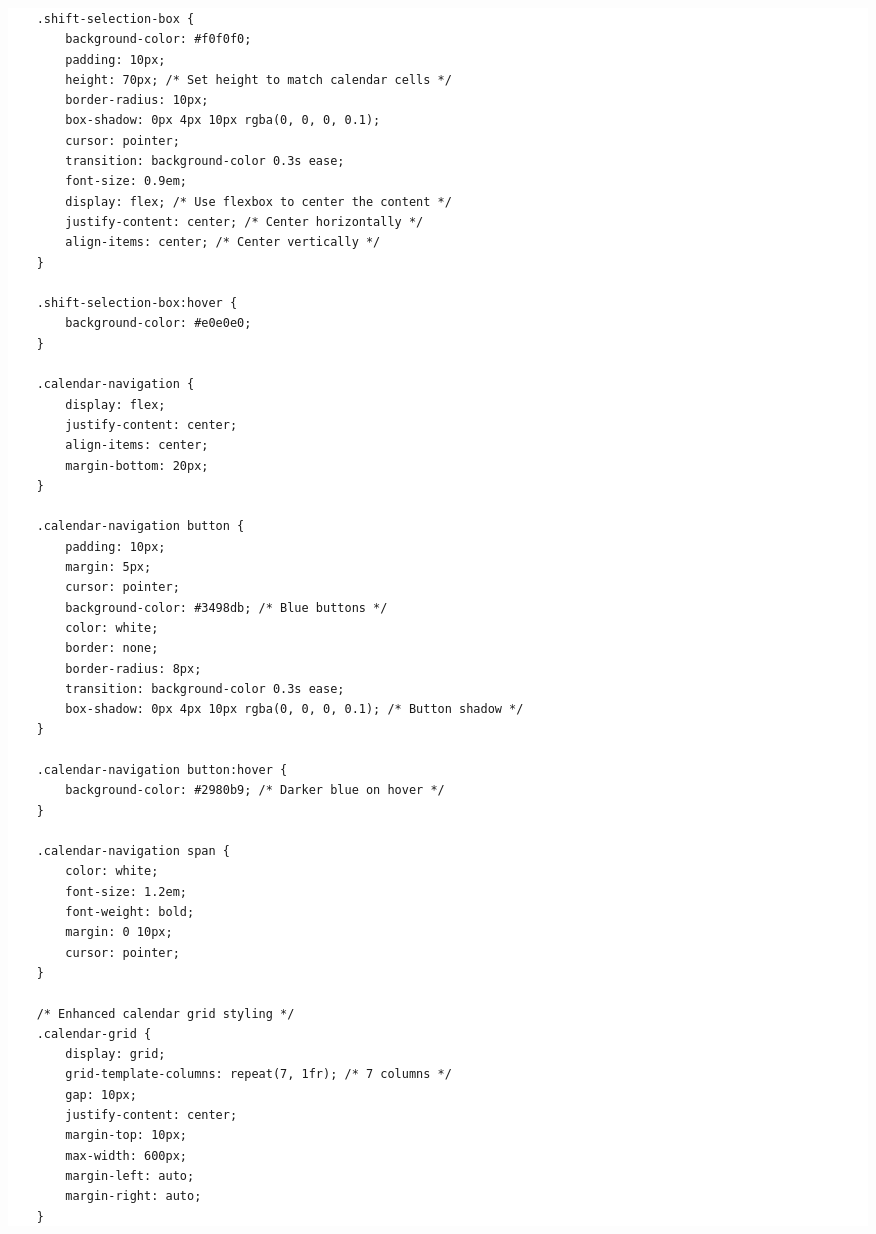         .shift-selection-box {
            background-color: #f0f0f0;
            padding: 10px;
            height: 70px; /* Set height to match calendar cells */
            border-radius: 10px;
            box-shadow: 0px 4px 10px rgba(0, 0, 0, 0.1);
            cursor: pointer;
            transition: background-color 0.3s ease;
            font-size: 0.9em;
            display: flex; /* Use flexbox to center the content */
            justify-content: center; /* Center horizontally */
            align-items: center; /* Center vertically */
        }

        .shift-selection-box:hover {
            background-color: #e0e0e0;
        }

        .calendar-navigation {
            display: flex;
            justify-content: center;
            align-items: center;
            margin-bottom: 20px;
        }

        .calendar-navigation button {
            padding: 10px;
            margin: 5px;
            cursor: pointer;
            background-color: #3498db; /* Blue buttons */
            color: white;
            border: none;
            border-radius: 8px;
            transition: background-color 0.3s ease;
            box-shadow: 0px 4px 10px rgba(0, 0, 0, 0.1); /* Button shadow */
        }

        .calendar-navigation button:hover {
            background-color: #2980b9; /* Darker blue on hover */
        }

        .calendar-navigation span {
            color: white;
            font-size: 1.2em;
            font-weight: bold;
            margin: 0 10px;
            cursor: pointer;
        }

        /* Enhanced calendar grid styling */
        .calendar-grid {
            display: grid;
            grid-template-columns: repeat(7, 1fr); /* 7 columns */
            gap: 10px;
            justify-content: center;
            margin-top: 10px;
            max-width: 600px;
            margin-left: auto;
            margin-right: auto;
        }
